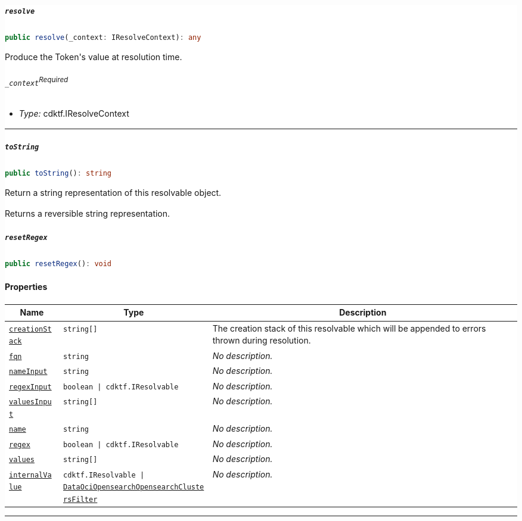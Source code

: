 
##### `resolve` <a name="resolve" id="rhizo-co-terraform-provider-oci.dataOciOpensearchOpensearchClusters.DataOciOpensearchOpensearchClustersFilterOutputReference.resolve"></a>

```typescript
public resolve(_context: IResolveContext): any
```

Produce the Token's value at resolution time.

###### `_context`<sup>Required</sup> <a name="_context" id="rhizo-co-terraform-provider-oci.dataOciOpensearchOpensearchClusters.DataOciOpensearchOpensearchClustersFilterOutputReference.resolve.parameter._context"></a>

- *Type:* cdktf.IResolveContext

---

##### `toString` <a name="toString" id="rhizo-co-terraform-provider-oci.dataOciOpensearchOpensearchClusters.DataOciOpensearchOpensearchClustersFilterOutputReference.toString"></a>

```typescript
public toString(): string
```

Return a string representation of this resolvable object.

Returns a reversible string representation.

##### `resetRegex` <a name="resetRegex" id="rhizo-co-terraform-provider-oci.dataOciOpensearchOpensearchClusters.DataOciOpensearchOpensearchClustersFilterOutputReference.resetRegex"></a>

```typescript
public resetRegex(): void
```


#### Properties <a name="Properties" id="Properties"></a>

| **Name** | **Type** | **Description** |
| --- | --- | --- |
| <code><a href="#rhizo-co-terraform-provider-oci.dataOciOpensearchOpensearchClusters.DataOciOpensearchOpensearchClustersFilterOutputReference.property.creationStack">creationStack</a></code> | <code>string[]</code> | The creation stack of this resolvable which will be appended to errors thrown during resolution. |
| <code><a href="#rhizo-co-terraform-provider-oci.dataOciOpensearchOpensearchClusters.DataOciOpensearchOpensearchClustersFilterOutputReference.property.fqn">fqn</a></code> | <code>string</code> | *No description.* |
| <code><a href="#rhizo-co-terraform-provider-oci.dataOciOpensearchOpensearchClusters.DataOciOpensearchOpensearchClustersFilterOutputReference.property.nameInput">nameInput</a></code> | <code>string</code> | *No description.* |
| <code><a href="#rhizo-co-terraform-provider-oci.dataOciOpensearchOpensearchClusters.DataOciOpensearchOpensearchClustersFilterOutputReference.property.regexInput">regexInput</a></code> | <code>boolean \| cdktf.IResolvable</code> | *No description.* |
| <code><a href="#rhizo-co-terraform-provider-oci.dataOciOpensearchOpensearchClusters.DataOciOpensearchOpensearchClustersFilterOutputReference.property.valuesInput">valuesInput</a></code> | <code>string[]</code> | *No description.* |
| <code><a href="#rhizo-co-terraform-provider-oci.dataOciOpensearchOpensearchClusters.DataOciOpensearchOpensearchClustersFilterOutputReference.property.name">name</a></code> | <code>string</code> | *No description.* |
| <code><a href="#rhizo-co-terraform-provider-oci.dataOciOpensearchOpensearchClusters.DataOciOpensearchOpensearchClustersFilterOutputReference.property.regex">regex</a></code> | <code>boolean \| cdktf.IResolvable</code> | *No description.* |
| <code><a href="#rhizo-co-terraform-provider-oci.dataOciOpensearchOpensearchClusters.DataOciOpensearchOpensearchClustersFilterOutputReference.property.values">values</a></code> | <code>string[]</code> | *No description.* |
| <code><a href="#rhizo-co-terraform-provider-oci.dataOciOpensearchOpensearchClusters.DataOciOpensearchOpensearchClustersFilterOutputReference.property.internalValue">internalValue</a></code> | <code>cdktf.IResolvable \| <a href="#rhizo-co-terraform-provider-oci.dataOciOpensearchOpensearchClusters.DataOciOpensearchOpensearchClustersFilter">DataOciOpensearchOpensearchClustersFilter</a></code> | *No description.* |

---